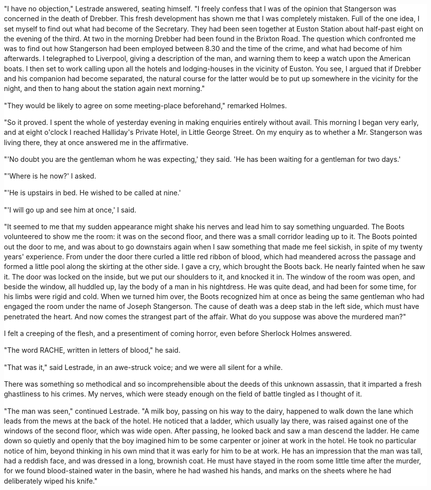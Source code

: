 "I have no objection," Lestrade answered, seating himself. "I freely confess that I was of the opinion that Stangerson was concerned in the death of Drebber. This fresh development has shown me that I was completely mistaken. Full of the one idea, I set myself to find out what had become of the Secretary. They had been seen together at Euston Station about half-past eight on the evening of the third. At two in the morning Drebber had been found in the Brixton Road. The question which confronted me was to find out how Stangerson had been employed between 8.30 and the time of the crime, and what had become of him afterwards. I telegraphed to Liverpool, giving a description of the man, and warning them to keep a watch upon the American boats. I then set to work calling upon all the hotels and lodging-houses in the vicinity of Euston. You see, I argued that if Drebber and his companion had become separated, the natural course for the latter would be to put up somewhere in the vicinity for the night, and then to hang about the station again next morning." 

"They would be likely to agree on some meeting-place beforehand," remarked Holmes. 

"So it proved. I spent the whole of yesterday evening in making enquiries entirely without avail. This morning I began very early, and at eight o'clock I reached Halliday's Private Hotel, in Little George Street. On my enquiry as to whether a Mr. Stangerson was living there, they at once answered me in the affirmative. 

"'No doubt you are the gentleman whom he was expecting,' they said. 'He has been waiting for a gentleman for two days.' 

"'Where is he now?' I asked. 

"'He is upstairs in bed. He wished to be called at nine.' 

"'I will go up and see him at once,' I said. 

"It seemed to me that my sudden appearance might shake his nerves and lead him to say something unguarded. The Boots volunteered to show me the room: it was on the second floor, and there was a small corridor leading up to it. The Boots pointed out the door to me, and was about to go downstairs again when I saw something that made me feel sickish, in spite of my twenty years' experience. From under the door there curled a little red ribbon of blood, which had meandered across the passage and formed a little pool along the skirting at the other side. I gave a cry, which brought the Boots back. He nearly fainted when he saw it. The door was locked on the inside, but we put our shoulders to it, and knocked it in. The window of the room was open, and beside the window, all huddled up, lay the body of a man in his nightdress. He was quite dead, and had been for some time, for his limbs were rigid and cold. When we turned him over, the Boots recognized him at once as being the same gentleman who had engaged the room under the name of Joseph Stangerson. The cause of death was a deep stab in the left side, which must have penetrated the heart. And now comes the strangest part of the affair. What do you suppose was above the murdered man?" 

I felt a creeping of the flesh, and a presentiment of coming horror, even before Sherlock Holmes answered. 

"The word RACHE, written in letters of blood," he said. 

"That was it," said Lestrade, in an awe-struck voice; and we were all silent for a while. 

There was something so methodical and so incomprehensible about the deeds of this unknown assassin, that it imparted a fresh ghastliness to his crimes. My nerves, which were steady enough on the field of battle tingled as I thought of it. 

"The man was seen," continued Lestrade. "A milk boy, passing on his way to the dairy, happened to walk down the lane which leads from the mews at the back of the hotel. He noticed that a ladder, which usually lay there, was raised against one of the windows of the second floor, which was wide open. After passing, he looked back and saw a man descend the ladder. He came down so quietly and openly that the boy imagined him to be some carpenter or joiner at work in the hotel. He took no particular notice of him, beyond thinking in his own mind that it was early for him to be at work. He has an impression that the man was tall, had a reddish face, and was dressed in a long, brownish coat. He must have stayed in the room some little time after the murder, for we found blood-stained water in the basin, where he had washed his hands, and marks on the sheets where he had deliberately wiped his knife." 
